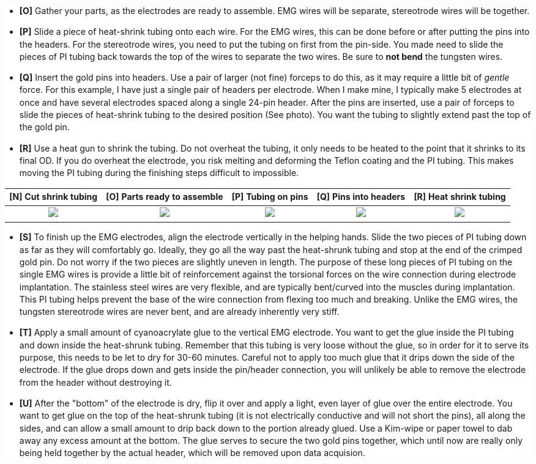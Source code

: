 - **[O]** Gather your parts, as the electrodes are ready to assemble. EMG wires will be separate, stereotrode wires will be together.

- **[P]** Slide a piece of heat-shrink tubing onto each wire. For the EMG wires, this can be done before or after putting the pins into the headers. For the stereotrode wires, you need to put the tubing on first from the pin-side. You made need to slide the pieces of PI tubing back towards the top of the wires to separate the two wires. Be sure to **not bend** the tungsten wires.

- **[Q]** Insert the gold pins into headers. Use a pair of larger (not fine) forceps to do this, as it may require a little bit of *gentle* force. For this example, I have just a single pair of headers per electrode. When I make mine, I typically make 5 electrodes at once and have several electrodes spaced along a single 24-pin header. After the pins are inserted, use a pair of forceps to slide the pieces of heat-shrink tubing to the desired position (See photo). You want the tubing to slightly extend past the top of the gold pin.

- **[R]** Use a heat gun to shrink the tubing. Do not overheat the tubing, it only needs to be heated to the point that it shrinks to its final OD. If you do overheat the electrode, you risk melting and deforming the Teflon coating and the PI tubing. This makes moving the PI tubing during the finishing steps difficult to impossible.

| [N] Cut shrink tubing | [O] Parts ready to assemble | [P] Tubing on pins | [Q] Pins into headers | [R] Heat shrink tubing |
|:----:|:----:|:----:|:----:|:----:|
| ![](https://user-images.githubusercontent.com/30758521/57001083-e0083480-6b84-11e9-8282-cf52743e3277.jpg) | ![](https://user-images.githubusercontent.com/30758521/57001096-ec8c8d00-6b84-11e9-942f-1722e25eb470.jpg) | ![](https://user-images.githubusercontent.com/30758521/57001111-fadaa900-6b84-11e9-9016-cfad25bf9e65.jpg) | ![](https://user-images.githubusercontent.com/30758521/57001124-09c15b80-6b85-11e9-84d8-e7ebcdc5b2f1.jpg) | ![](https://user-images.githubusercontent.com/30758521/57001161-41300800-6b85-11e9-8024-94ba40b4db48.jpg) |

- **[S]** To finish up the EMG electrodes, align the electrode vertically in the helping hands. Slide the two pieces of PI tubing down as far as they will comfortably go. Ideally, they go all the way past the heat-shrunk tubing and stop at the end of the crimped gold pin. Do not worry if the two pieces are slightly uneven in length. The purpose of these long pieces of PI tubing on the single EMG wires is provide a little bit of reinforcement against the torsional forces on the wire connection during electrode implantation. The stainless steel wires are very flexible, and are typically bent/curved into the muscles during implantation. This PI tubing helps prevent the base of the wire connection from flexing too much and breaking. Unlike the EMG wires, the tungsten stereotrode wires are never bent, and are already inherently very stiff.

- **[T]** Apply a small amount of cyanoacrylate glue to the vertical EMG electrode. You want to get the glue inside the PI tubing and down inside the heat-shrunk tubing. Remember that this tubing is very loose without the glue, so in order for it to serve its purpose, this needs to be let to dry for 30-60 minutes. Careful not to apply too much glue that it drips down the side of the electrode. If the glue drops down and gets inside the pin/header connection, you will unlikely be able to remove the electrode from the header without destroying it.

- **[U]** After the "bottom" of the electrode is dry, flip it over and apply a light, even layer of glue over the entire electrode. You want to get glue on the top of the heat-shrunk tubing (it is not electrically conductive and will not short the pins), all along the sides, and can allow a small amount to drip back down to the portion already glued. Use a Kim-wipe or paper towel to dab away any excess amount at the bottom. The glue serves to secure the two gold pins together, which until now are really only being held together by the actual header, which will be removed upon data acquision.
